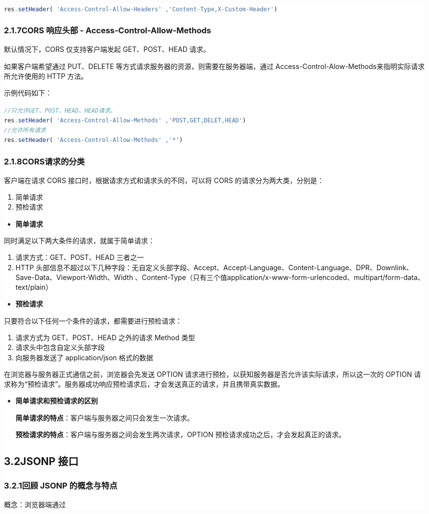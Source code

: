 ```js
res.setHeader( 'Access-Control-Allow-Headers' ,'Content-Type,X-Custom-Header')
```

### 2.1.7**CORS** **响应头部** **- Access-Control-Allow-Methods**

默认情况下，CORS 仅支持客户端发起 GET、POST、HEAD 请求。

如果客户端希望通过 PUT、DELETE 等方式请求服务器的资源，则需要在服务器端，通过 Access-Control-Alow-Methods来指明实际请求所允许使用的 HTTP 方法。

示例代码如下：

```js
//只允许GET、POST、HEAD、HEAD请求。
res.setHeader( 'Access-Control-Allow-Methods' ,'POST,GET,DELET,HEAD')
//允许所有请求
res.setHeader( 'Access-Control-Allow-Methods' ,'*')
```

### 2.1.8**CORS请求的分类**

客户端在请求 CORS 接口时，根据请求方式和请求头的不同，可以将 CORS 的请求分为两大类，分别是：

1. 简单请求
2. 预检请求

- **简单请求**

同时满足以下两大条件的请求，就属于简单请求：

1. 请求方式：GET、POST、HEAD 三者之一
2. HTTP 头部信息不超过以下几种字段：无自定义头部字段、Accept、Accept-Language、Content-Language、DPR、Downlink、Save-Data、Viewport-Width、Width 、Content-Type（只有三个值application/x-www-form-urlencoded、multipart/form-data、text/plain）

- **预检请求**

只要符合以下任何一个条件的请求，都需要进行预检请求：

1.  请求方式为 GET、POST、HEAD 之外的请求 Method 类型
2. 请求头中包含自定义头部字段
3. 向服务器发送了 application/json 格式的数据

在浏览器与服务器正式通信之前，浏览器会先发送 OPTION 请求进行预检，以获知服务器是否允许该实际请求，所以这一次的 OPTION 请求称为“预检请求”。服务器成功响应预检请求后，才会发送真正的请求，并且携带真实数据。

- **简单请求和预检请求的区别**

  **简单请求的特点**：客户端与服务器之间只会发生一次请求。

  **预检请求的特点**：客户端与服务器之间会发生两次请求，OPTION 预检请求成功之后，才会发起真正的请求。

## 3.2**JSONP** **接口**

### 3.2.1**回顾** **JSONP** **的概念与特点**

概念：浏览器端通过 <script> 标签的 src 属性，请求服务器上的数据，同时，服务器返回一个函数的调用。这种请求数据的方式叫做 JSONP。

特点：
